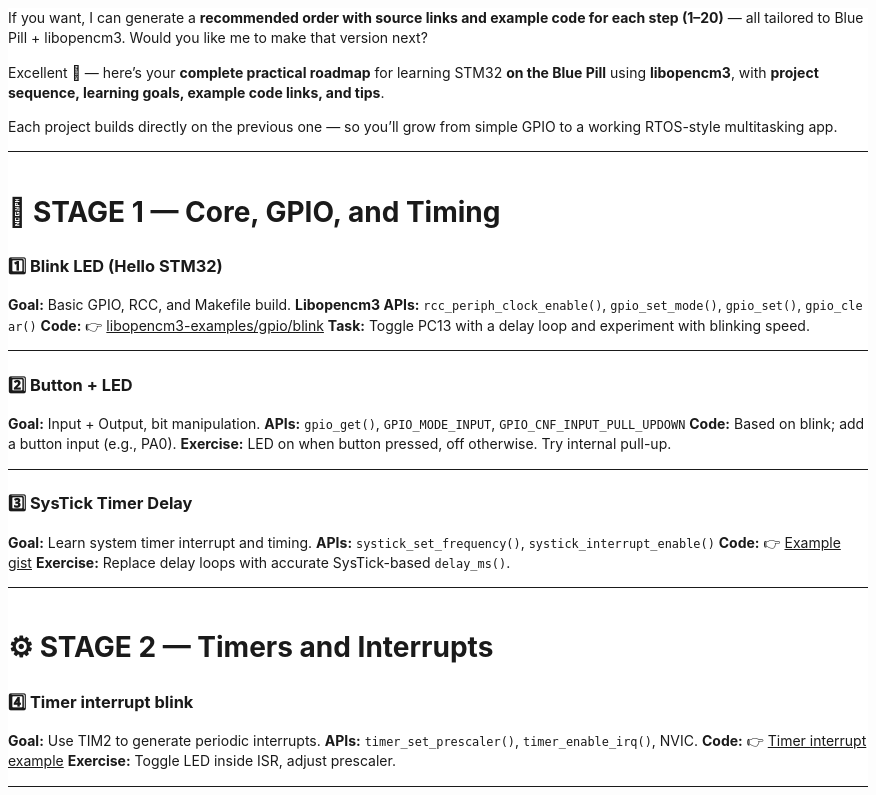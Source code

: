 If you want, I can generate a **recommended order with source links and example code for each step (1–20)** — all tailored to Blue Pill + libopencm3.
Would you like me to make that version next?


Excellent 👏 — here’s your **complete practical roadmap** for learning STM32 **on the Blue Pill** using **libopencm3**, with **project sequence, learning goals, example code links, and tips**.

Each project builds directly on the previous one — so you’ll grow from simple GPIO to a working RTOS-style multitasking app.

---

# 🧭 STAGE 1 — Core, GPIO, and Timing

### **1️⃣ Blink LED (Hello STM32)**

**Goal:** Basic GPIO, RCC, and Makefile build.
**Libopencm3 APIs:**
`rcc_periph_clock_enable()`, `gpio_set_mode()`, `gpio_set()`, `gpio_clear()`
**Code:**
👉 [libopencm3-examples/gpio/blink](https://github.com/libopencm3/libopencm3-examples/tree/master/examples/stm32/f1/stm32-h103/gpio)
**Task:**
Toggle PC13 with a delay loop and experiment with blinking speed.

---

### **2️⃣ Button + LED**

**Goal:** Input + Output, bit manipulation.
**APIs:** `gpio_get()`, `GPIO_MODE_INPUT`, `GPIO_CNF_INPUT_PULL_UPDOWN`
**Code:** Based on blink; add a button input (e.g., PA0).
**Exercise:** LED on when button pressed, off otherwise. Try internal pull-up.

---

### **3️⃣ SysTick Timer Delay**

**Goal:** Learn system timer interrupt and timing.
**APIs:** `systick_set_frequency()`, `systick_interrupt_enable()`
**Code:**
👉 [Example gist](https://gist.github.com/adamgreig/6d14a222e6f9d6b49cfc)
**Exercise:** Replace delay loops with accurate SysTick-based `delay_ms()`.

---

# ⚙️ STAGE 2 — Timers and Interrupts

### **4️⃣ Timer interrupt blink**

**Goal:** Use TIM2 to generate periodic interrupts.
**APIs:** `timer_set_prescaler()`, `timer_enable_irq()`, NVIC.
**Code:**
👉 [Timer interrupt example](https://github.com/libopencm3/libopencm3-examples/blob/master/examples/stm32/f1/stm32-h103/timer/timer_interrupt.c)
**Exercise:** Toggle LED inside ISR, adjust prescaler.

---